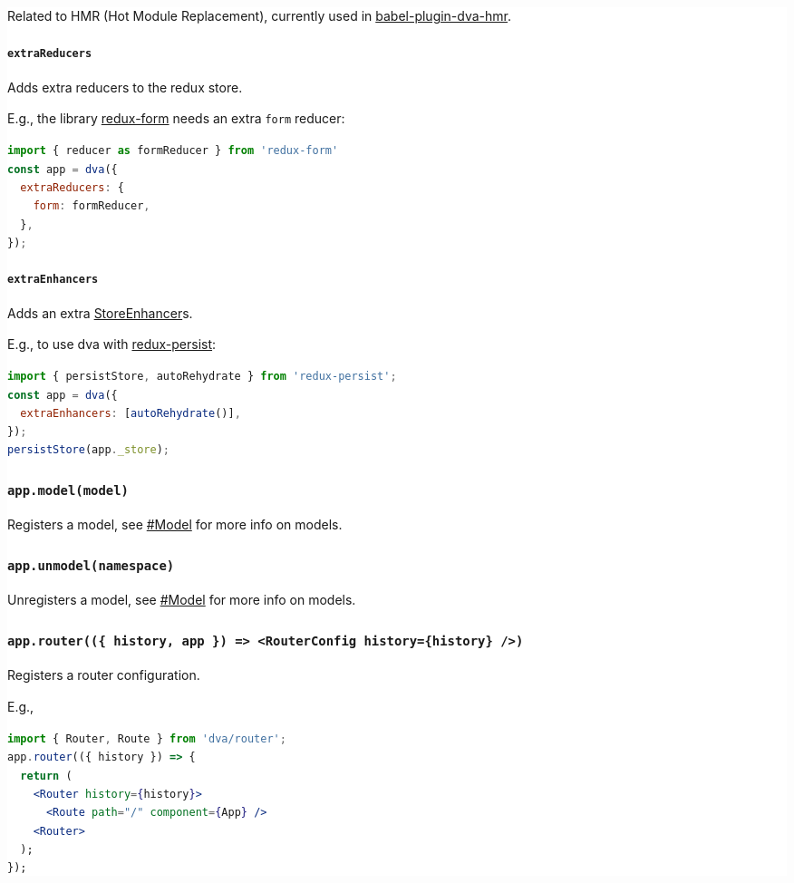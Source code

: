 Related to HMR (Hot Module Replacement), currently used in [babel-plugin-dva-hmr](https://github.com/dvajs/babel-plugin-dva-hmr).

#### `extraReducers`

Adds extra reducers to the redux store.

E.g., the library [redux-form](https://github.com/erikras/redux-form) needs an extra `form` reducer:

```js
import { reducer as formReducer } from 'redux-form'
const app = dva({
  extraReducers: {
    form: formReducer,
  },
});
```

#### `extraEnhancers`

Adds an extra [StoreEnhancer](https://github.com/reactjs/redux/blob/master/docs/Glossary.md#store-enhancer)s.

E.g., to use dva with [redux-persist](https://github.com/rt2zz/redux-persist):

```js
import { persistStore, autoRehydrate } from 'redux-persist';
const app = dva({
  extraEnhancers: [autoRehydrate()],
});
persistStore(app._store);
```

### `app.model(model)`

Registers a model, see [#Model](#model) for more info on models.

### `app.unmodel(namespace)`

Unregisters a model, see [#Model](#model) for more info on models.

### `app.router(({ history, app }) => <RouterConfig history={history} />)`

Registers a router configuration.

E.g.,

```jsx
import { Router, Route } from 'dva/router';
app.router(({ history }) => {
  return (
    <Router history={history}>
      <Route path="/" component={App} />
    <Router>
  );
});
```
